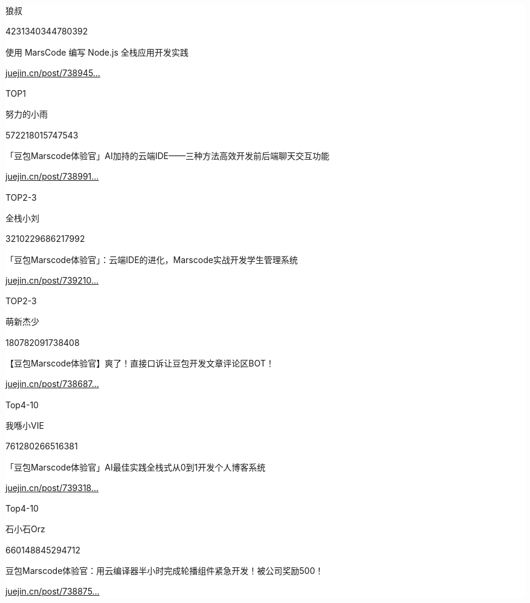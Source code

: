 狼叔

4231340344780392

使用 MarsCode 编写 Node.js 全栈应用开发实践

[juejin.cn/post/738945…](https://juejin.cn/post/7389452029348462643 "https://juejin.cn/post/7389452029348462643")

TOP1

努力的小雨

572218015747543

「豆包Marscode体验官」AI加持的云端IDE——三种方法高效开发前后端聊天交互功能

[juejin.cn/post/738991…](https://juejin.cn/post/7389912762044923904 "https://juejin.cn/post/7389912762044923904")

TOP2-3

全栈小刘

3210229686217992

「豆包Marscode体验官」：云端IDE的进化，Marscode实战开发学生管理系统

[juejin.cn/post/739210…](https://juejin.cn/post/7392106015103352841 "https://juejin.cn/post/7392106015103352841")

TOP2-3

萌新杰少

180782091738408

【豆包Marscode体验官】爽了！直接口诉让豆包开发文章评论区BOT！

[juejin.cn/post/738687…](https://juejin.cn/post/7386873037109559306 "https://juejin.cn/post/7386873037109559306")

Top4-10

我喺小VIE

761280266516381

「豆包Marscode体验官」AI最佳实践全栈式从0到1开发个人博客系统

[juejin.cn/post/739318…](https://juejin.cn/post/7393184932648599587 "https://juejin.cn/post/7393184932648599587")

Top4-10

石小石Orz

660148845294712

豆包Marscode体验官：用云编译器半小时完成轮播组件紧急开发！被公司奖励500！

[juejin.cn/post/738875…](https://juejin.cn/post/7388753413309349903 "https://juejin.cn/post/7388753413309349903")
